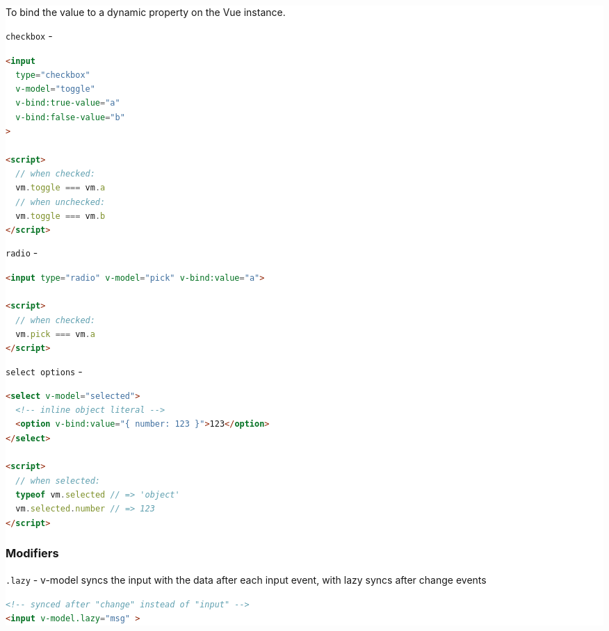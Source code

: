 To bind the value to a dynamic property on the Vue instance. 

`checkbox` -  

```html
<input
  type="checkbox"
  v-model="toggle"
  v-bind:true-value="a"
  v-bind:false-value="b"
>

<script>
  // when checked:
  vm.toggle === vm.a
  // when unchecked:
  vm.toggle === vm.b
</script>
```

`radio` -  

```html
<input type="radio" v-model="pick" v-bind:value="a">

<script>
  // when checked:
  vm.pick === vm.a
</script>
```

`select options` -  

```html
<select v-model="selected">
  <!-- inline object literal -->
  <option v-bind:value="{ number: 123 }">123</option>
</select>

<script>
  // when selected:
  typeof vm.selected // => 'object'
  vm.selected.number // => 123
</script>
```


### Modifiers

`.lazy` - v-model syncs the input with the data after each input event, with lazy syncs after change events   

```html
<!-- synced after "change" instead of "input" -->
<input v-model.lazy="msg" >
```
